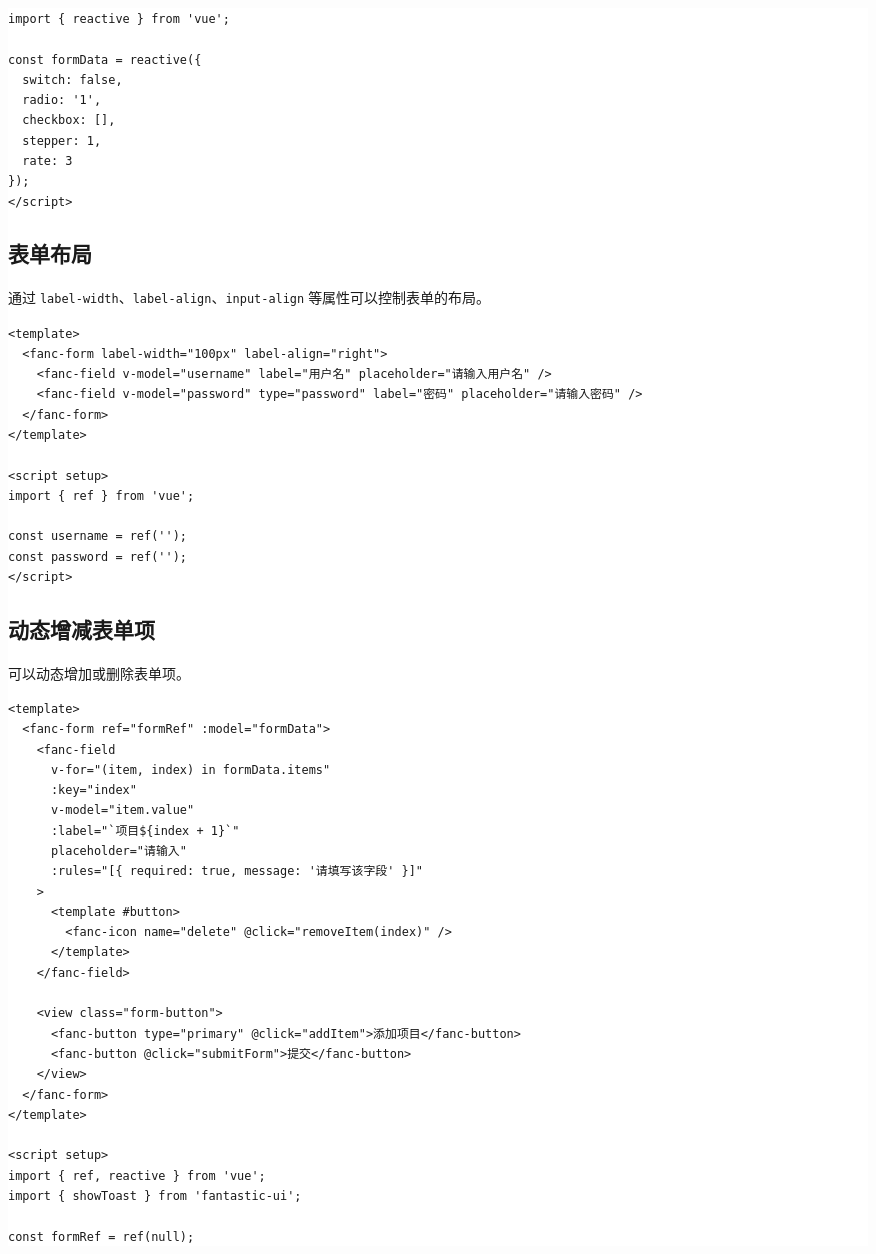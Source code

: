 ```vue
import { reactive } from 'vue';

const formData = reactive({
  switch: false,
  radio: '1',
  checkbox: [],
  stepper: 1,
  rate: 3
});
</script>
```

## 表单布局

通过 `label-width`、`label-align`、`input-align` 等属性可以控制表单的布局。

```vue
<template>
  <fanc-form label-width="100px" label-align="right">
    <fanc-field v-model="username" label="用户名" placeholder="请输入用户名" />
    <fanc-field v-model="password" type="password" label="密码" placeholder="请输入密码" />
  </fanc-form>
</template>

<script setup>
import { ref } from 'vue';

const username = ref('');
const password = ref('');
</script>
```

## 动态增减表单项

可以动态增加或删除表单项。

```vue
<template>
  <fanc-form ref="formRef" :model="formData">
    <fanc-field
      v-for="(item, index) in formData.items"
      :key="index"
      v-model="item.value"
      :label="`项目${index + 1}`"
      placeholder="请输入"
      :rules="[{ required: true, message: '请填写该字段' }]"
    >
      <template #button>
        <fanc-icon name="delete" @click="removeItem(index)" />
      </template>
    </fanc-field>
    
    <view class="form-button">
      <fanc-button type="primary" @click="addItem">添加项目</fanc-button>
      <fanc-button @click="submitForm">提交</fanc-button>
    </view>
  </fanc-form>
</template>

<script setup>
import { ref, reactive } from 'vue';
import { showToast } from 'fantastic-ui';

const formRef = ref(null);
```